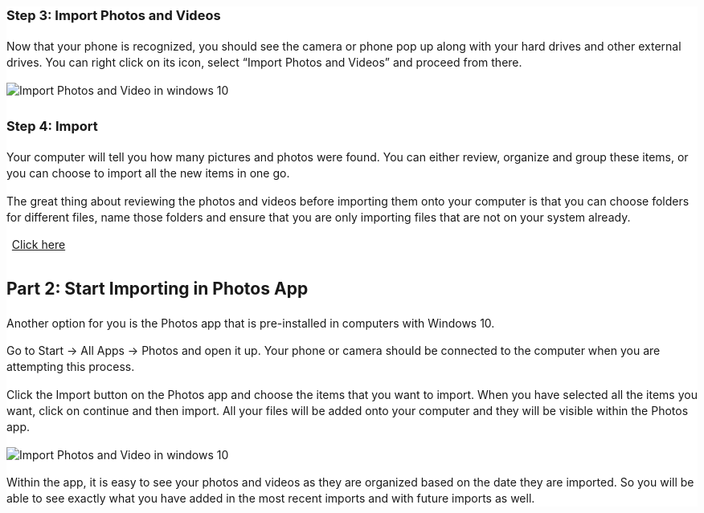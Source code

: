### Step 3: Import Photos and Videos

Now that your phone is recognized, you should see the camera or phone pop up along with your hard drives and other external drives. You can right click on its icon, select “Import Photos and Videos” and proceed from there.

![Import Photos and Video in windows 10](https://images.wondershare.com/filmora/article-images/import-video-photos-to-windows-10.jpg)

### Step 4: Import

Your computer will tell you how many pictures and photos were found. You can either review, organize and group these items, or you can choose to import all the new items in one go.

The great thing about reviewing the photos and videos before importing them onto your computer is that you can choose folders for different files, name those folders and ensure that you are only importing files that are not on your system already.






<span id="1977032">
					<video width="128" height="480" style="cursor:pointer"
           poster="//a.impactradius-go.com/display-clicktoplayimage/1977032.png"
           onclick="if(!this.playClicked){this.play();this.setAttribute('controls',true);this.playClicked=true;}">
	   <source src="//a.impactradius-go.com/display-ad/22993-1977032">
	   <img src="//a.impactradius-go.com/display-clicktoplayimage/1977032.png" style="border: none; height: 100%; width: 100%; object-fit: contain">
	</video>
	<div style="width:80px;text-align:center"><a href="javascript:window.open(decodeURIComponent('https%3A%2F%2Fhomestyler.sjv.io%2Fc%2F5597632%2F1977032%2F22993'), '_blank');void(0);">Click here</a></div>
</span>
<img height="0" width="0" src="https://imp.pxf.io/i/5597632/1977032/22993" style="position:absolute;visibility:hidden;" border="0" />





## Part 2: Start Importing in Photos App

Another option for you is the Photos app that is pre-installed in computers with Windows 10.

Go to Start -> All Apps -> Photos and open it up. Your phone or camera should be connected to the computer when you are attempting this process.

Click the Import button on the Photos app and choose the items that you want to import. When you have selected all the items you want, click on continue and then import. All your files will be added onto your computer and they will be visible within the Photos app.

![Import Photos and Video in windows 10](https://images.wondershare.com/filmora/article-images/import-photos-video-from-photos-app.jpg)

Within the app, it is easy to see your photos and videos as they are organized based on the date they are imported. So you will be able to see exactly what you have added in the most recent imports and with future imports as well.
